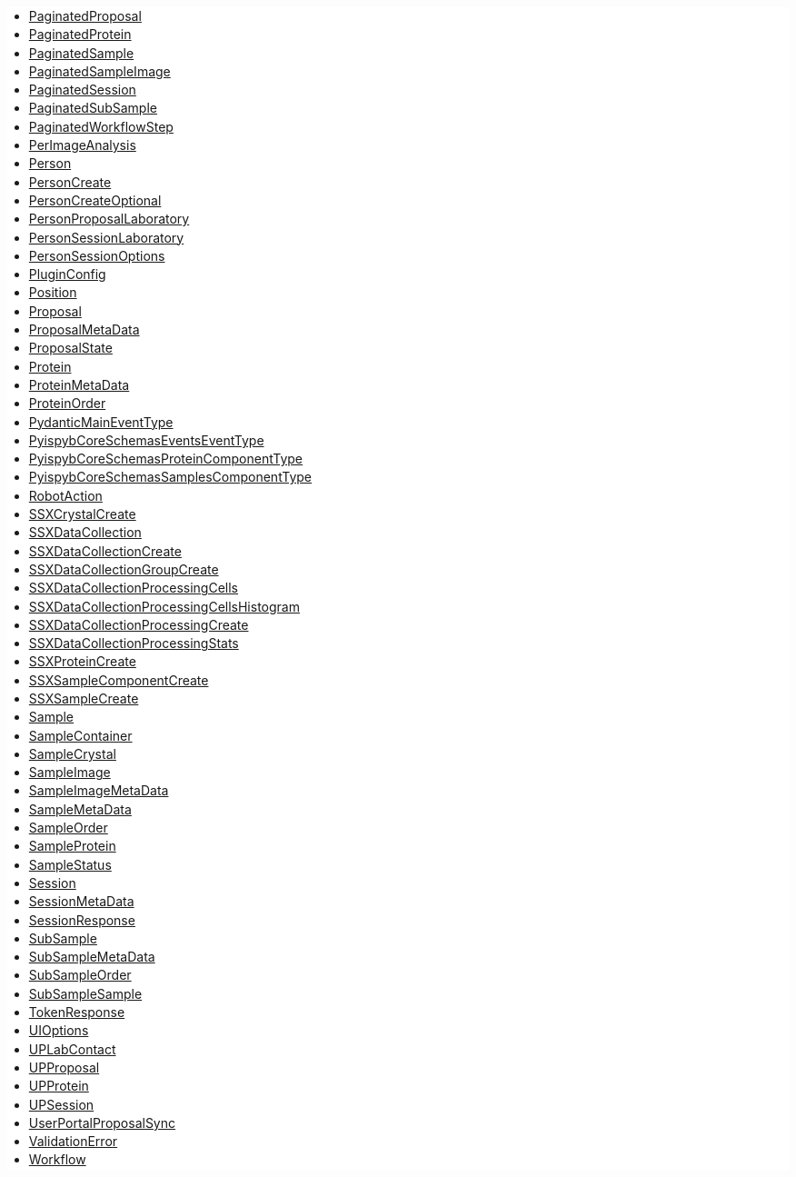  - [PaginatedProposal](docs/models/PaginatedProposal.md)
 - [PaginatedProtein](docs/models/PaginatedProtein.md)
 - [PaginatedSample](docs/models/PaginatedSample.md)
 - [PaginatedSampleImage](docs/models/PaginatedSampleImage.md)
 - [PaginatedSession](docs/models/PaginatedSession.md)
 - [PaginatedSubSample](docs/models/PaginatedSubSample.md)
 - [PaginatedWorkflowStep](docs/models/PaginatedWorkflowStep.md)
 - [PerImageAnalysis](docs/models/PerImageAnalysis.md)
 - [Person](docs/models/Person.md)
 - [PersonCreate](docs/models/PersonCreate.md)
 - [PersonCreateOptional](docs/models/PersonCreateOptional.md)
 - [PersonProposalLaboratory](docs/models/PersonProposalLaboratory.md)
 - [PersonSessionLaboratory](docs/models/PersonSessionLaboratory.md)
 - [PersonSessionOptions](docs/models/PersonSessionOptions.md)
 - [PluginConfig](docs/models/PluginConfig.md)
 - [Position](docs/models/Position.md)
 - [Proposal](docs/models/Proposal.md)
 - [ProposalMetaData](docs/models/ProposalMetaData.md)
 - [ProposalState](docs/models/ProposalState.md)
 - [Protein](docs/models/Protein.md)
 - [ProteinMetaData](docs/models/ProteinMetaData.md)
 - [ProteinOrder](docs/models/ProteinOrder.md)
 - [PydanticMainEventType](docs/models/PydanticMainEventType.md)
 - [PyispybCoreSchemasEventsEventType](docs/models/PyispybCoreSchemasEventsEventType.md)
 - [PyispybCoreSchemasProteinComponentType](docs/models/PyispybCoreSchemasProteinComponentType.md)
 - [PyispybCoreSchemasSamplesComponentType](docs/models/PyispybCoreSchemasSamplesComponentType.md)
 - [RobotAction](docs/models/RobotAction.md)
 - [SSXCrystalCreate](docs/models/SSXCrystalCreate.md)
 - [SSXDataCollection](docs/models/SSXDataCollection.md)
 - [SSXDataCollectionCreate](docs/models/SSXDataCollectionCreate.md)
 - [SSXDataCollectionGroupCreate](docs/models/SSXDataCollectionGroupCreate.md)
 - [SSXDataCollectionProcessingCells](docs/models/SSXDataCollectionProcessingCells.md)
 - [SSXDataCollectionProcessingCellsHistogram](docs/models/SSXDataCollectionProcessingCellsHistogram.md)
 - [SSXDataCollectionProcessingCreate](docs/models/SSXDataCollectionProcessingCreate.md)
 - [SSXDataCollectionProcessingStats](docs/models/SSXDataCollectionProcessingStats.md)
 - [SSXProteinCreate](docs/models/SSXProteinCreate.md)
 - [SSXSampleComponentCreate](docs/models/SSXSampleComponentCreate.md)
 - [SSXSampleCreate](docs/models/SSXSampleCreate.md)
 - [Sample](docs/models/Sample.md)
 - [SampleContainer](docs/models/SampleContainer.md)
 - [SampleCrystal](docs/models/SampleCrystal.md)
 - [SampleImage](docs/models/SampleImage.md)
 - [SampleImageMetaData](docs/models/SampleImageMetaData.md)
 - [SampleMetaData](docs/models/SampleMetaData.md)
 - [SampleOrder](docs/models/SampleOrder.md)
 - [SampleProtein](docs/models/SampleProtein.md)
 - [SampleStatus](docs/models/SampleStatus.md)
 - [Session](docs/models/Session.md)
 - [SessionMetaData](docs/models/SessionMetaData.md)
 - [SessionResponse](docs/models/SessionResponse.md)
 - [SubSample](docs/models/SubSample.md)
 - [SubSampleMetaData](docs/models/SubSampleMetaData.md)
 - [SubSampleOrder](docs/models/SubSampleOrder.md)
 - [SubSampleSample](docs/models/SubSampleSample.md)
 - [TokenResponse](docs/models/TokenResponse.md)
 - [UIOptions](docs/models/UIOptions.md)
 - [UPLabContact](docs/models/UPLabContact.md)
 - [UPProposal](docs/models/UPProposal.md)
 - [UPProtein](docs/models/UPProtein.md)
 - [UPSession](docs/models/UPSession.md)
 - [UserPortalProposalSync](docs/models/UserPortalProposalSync.md)
 - [ValidationError](docs/models/ValidationError.md)
 - [Workflow](docs/models/Workflow.md)